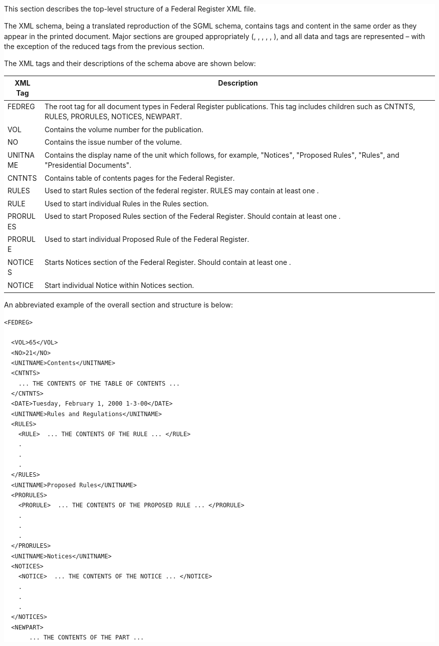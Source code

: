 This section describes the top-level structure of a Federal Register XML file.

The XML schema, being a translated reproduction of the SGML schema, contains tags and content in the same order as they appear in the printed document. Major sections are grouped appropriately (<CNTNTS>, <RULES>, <PRORULES>, <NOTICES>, <NEWPART>, <CORRECT>), and all data and tags are represented – with the exception of the reduced tags from the previous section.

The XML tags and their descriptions of the schema above are shown below:

| XML Tag | Description |
| --- | --- |
| FEDREG | The root tag for all document types in Federal Register publications.  This tag includes children such as CNTNTS, RULES, PRORULES, NOTICES, NEWPART.   |
| VOL | Contains the volume number for the publication. |
| NO | Contains the issue number of the volume. |
| UNITNAME | Contains the display name of the unit which follows, for example, "Notices", "Proposed Rules", "Rules", and "Presidential Documents". |
| CNTNTS | Contains table of contents pages for the Federal Register. |
| RULES | Used to start Rules section of the federal register. RULES may contain at least one <RULE>. |
| RULE | Used to start individual Rules in the Rules section. |
| PRORULES | Used to start Proposed Rules section of the Federal Register. Should contain at least one <PRORULE>. |
| PRORULE | Used to start individual Proposed Rule of the Federal Register. |
| NOTICES | Starts Notices section of the Federal Register. Should contain at least one <NOTICE>. |
| NOTICE | Start individual Notice within Notices section. |

An abbreviated example of the overall section and structure is below:

```
<FEDREG>

  <VOL>65</VOL>
  <NO>21</NO>
  <UNITNAME>Contents</UNITNAME>
  <CNTNTS>
    ... THE CONTENTS OF THE TABLE OF CONTENTS ...
  </CNTNTS>
  <DATE>Tuesday, February 1, 2000 1-3-00</DATE>
  <UNITNAME>Rules and Regulations</UNITNAME>
  <RULES>
    <RULE>  ... THE CONTENTS OF THE RULE ... </RULE>
    .
    .
    .
  </RULES>
  <UNITNAME>Proposed Rules</UNITNAME>
  <PRORULES>
    <PRORULE>  ... THE CONTENTS OF THE PROPOSED RULE ... </PRORULE>
    .
    .
    .
  </PRORULES>
  <UNITNAME>Notices</UNITNAME>
  <NOTICES>
    <NOTICE>  ... THE CONTENTS OF THE NOTICE ... </NOTICE>
    .
    .
    .
  </NOTICES>
  <NEWPART>
       ... THE CONTENTS OF THE PART ...
```